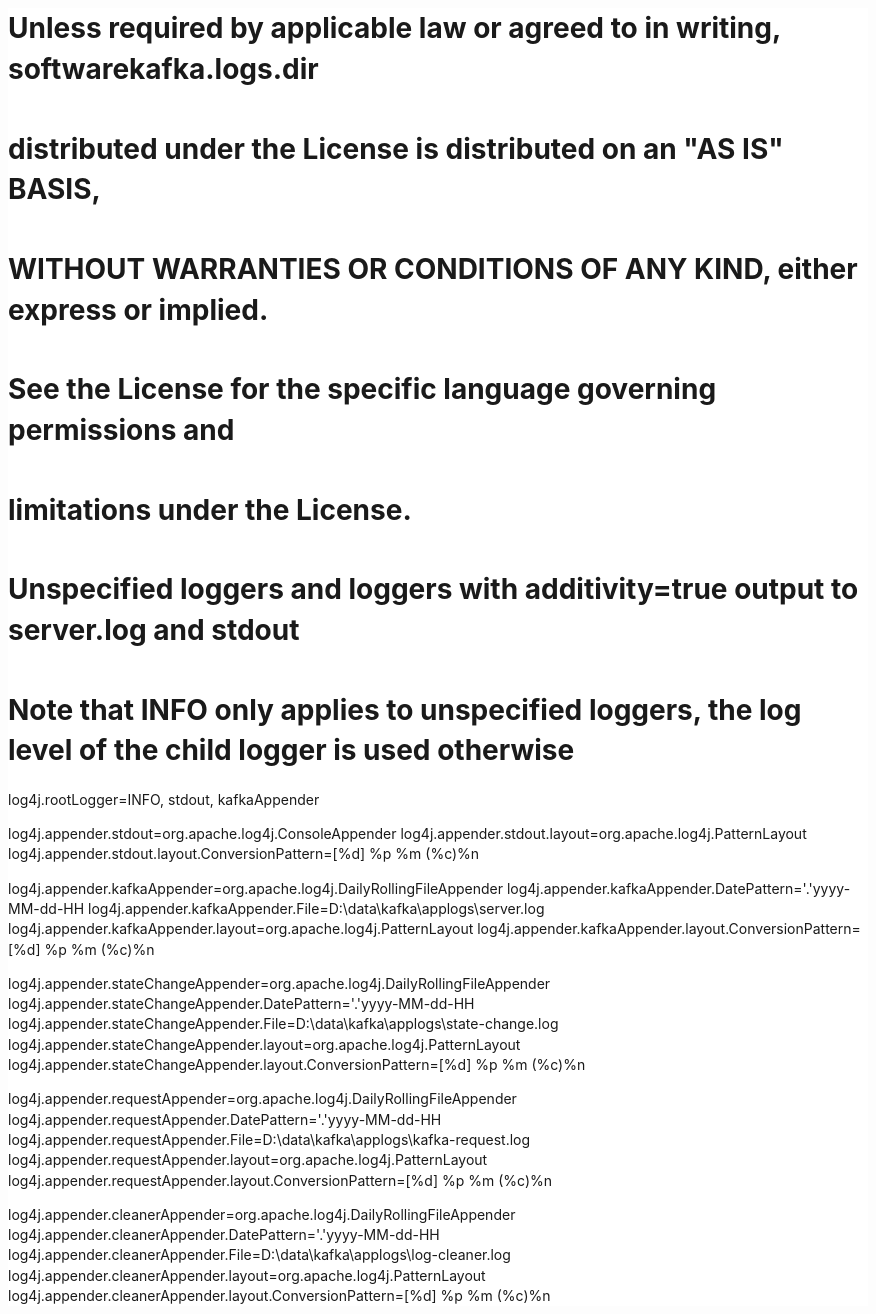 #
# Unless required by applicable law or agreed to in writing, softwarekafka.logs.dir
# distributed under the License is distributed on an "AS IS" BASIS,
# WITHOUT WARRANTIES OR CONDITIONS OF ANY KIND, either express or implied.
# See the License for the specific language governing permissions and
# limitations under the License.

# Unspecified loggers and loggers with additivity=true output to server.log and stdout
# Note that INFO only applies to unspecified loggers, the log level of the child logger is used otherwise
log4j.rootLogger=INFO, stdout, kafkaAppender

log4j.appender.stdout=org.apache.log4j.ConsoleAppender
log4j.appender.stdout.layout=org.apache.log4j.PatternLayout
log4j.appender.stdout.layout.ConversionPattern=[%d] %p %m (%c)%n

log4j.appender.kafkaAppender=org.apache.log4j.DailyRollingFileAppender
log4j.appender.kafkaAppender.DatePattern='.'yyyy-MM-dd-HH
log4j.appender.kafkaAppender.File=D:\\data\\kafka\\applogs\\server.log
log4j.appender.kafkaAppender.layout=org.apache.log4j.PatternLayout
log4j.appender.kafkaAppender.layout.ConversionPattern=[%d] %p %m (%c)%n

log4j.appender.stateChangeAppender=org.apache.log4j.DailyRollingFileAppender
log4j.appender.stateChangeAppender.DatePattern='.'yyyy-MM-dd-HH
log4j.appender.stateChangeAppender.File=D:\\data\\kafka\\applogs\\state-change.log
log4j.appender.stateChangeAppender.layout=org.apache.log4j.PatternLayout
log4j.appender.stateChangeAppender.layout.ConversionPattern=[%d] %p %m (%c)%n

log4j.appender.requestAppender=org.apache.log4j.DailyRollingFileAppender
log4j.appender.requestAppender.DatePattern='.'yyyy-MM-dd-HH
log4j.appender.requestAppender.File=D:\\data\\kafka\\applogs\\kafka-request.log
log4j.appender.requestAppender.layout=org.apache.log4j.PatternLayout
log4j.appender.requestAppender.layout.ConversionPattern=[%d] %p %m (%c)%n

log4j.appender.cleanerAppender=org.apache.log4j.DailyRollingFileAppender
log4j.appender.cleanerAppender.DatePattern='.'yyyy-MM-dd-HH
log4j.appender.cleanerAppender.File=D:\\data\\kafka\\applogs\\log-cleaner.log
log4j.appender.cleanerAppender.layout=org.apache.log4j.PatternLayout
log4j.appender.cleanerAppender.layout.ConversionPattern=[%d] %p %m (%c)%n
